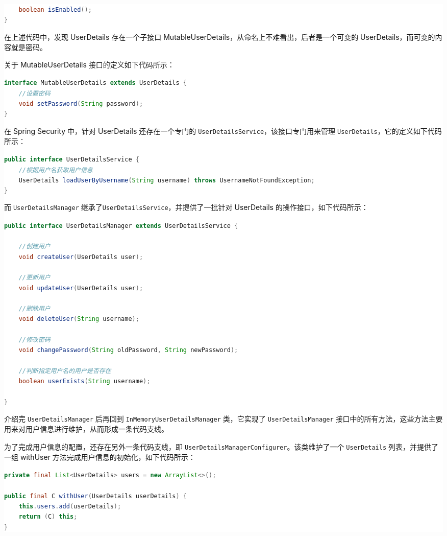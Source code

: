 ```java
    boolean isEnabled();
}

```

在上述代码中，发现 UserDetails 存在一个子接口 MutableUserDetails，从命名上不难看出，后者是一个可变的 UserDetails，而可变的内容就是密码。

关于 MutableUserDetails 接口的定义如下代码所示：
```java
interface MutableUserDetails extends UserDetails {
    //设置密码
    void setPassword(String password);
}
```

在 Spring Security 中，针对 UserDetails 还存在一个专门的 `UserDetailsService`，该接口专门用来管理 `UserDetails`，它的定义如下代码所示：
```java
public interface UserDetailsService {
    //根据用户名获取用户信息
    UserDetails loadUserByUsername(String username) throws UsernameNotFoundException;
}
```


而 `UserDetailsManager` 继承了`UserDetailsService`，并提供了一批针对 UserDetails 的操作接口，如下代码所示：
```java
public interface UserDetailsManager extends UserDetailsService {

    //创建用户
    void createUser(UserDetails user);

    //更新用户
    void updateUser(UserDetails user);

    //删除用户
    void deleteUser(String username);

    //修改密码
    void changePassword(String oldPassword, String newPassword);

    //判断指定用户名的用户是否存在
    boolean userExists(String username);

}
```

介绍完 `UserDetailsManager` 后再回到 `InMemoryUserDetailsManager` 类，它实现了 `UserDetailsManager` 接口中的所有方法，这些方法主要用来对用户信息进行维护，从而形成一条代码支线。

为了完成用户信息的配置，还存在另外一条代码支线，即 `UserDetailsManagerConfigurer`。该类维护了一个 `UserDetails` 列表，并提供了一组 withUser 方法完成用户信息的初始化，如下代码所示：
```java
private final List<UserDetails> users = new ArrayList<>();

public final C withUser(UserDetails userDetails) {
    this.users.add(userDetails);
    return (C) this;
}
```
